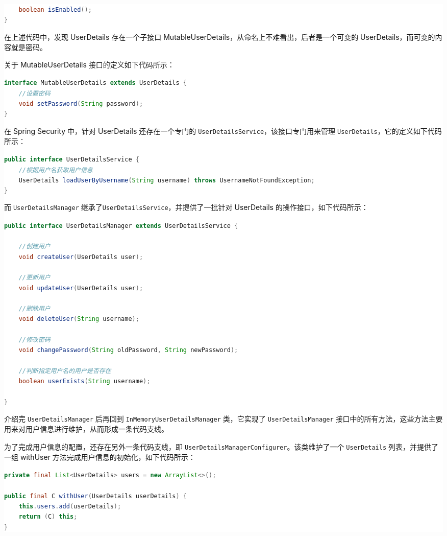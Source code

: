 ```java
    boolean isEnabled();
}

```

在上述代码中，发现 UserDetails 存在一个子接口 MutableUserDetails，从命名上不难看出，后者是一个可变的 UserDetails，而可变的内容就是密码。

关于 MutableUserDetails 接口的定义如下代码所示：
```java
interface MutableUserDetails extends UserDetails {
    //设置密码
    void setPassword(String password);
}
```

在 Spring Security 中，针对 UserDetails 还存在一个专门的 `UserDetailsService`，该接口专门用来管理 `UserDetails`，它的定义如下代码所示：
```java
public interface UserDetailsService {
    //根据用户名获取用户信息
    UserDetails loadUserByUsername(String username) throws UsernameNotFoundException;
}
```


而 `UserDetailsManager` 继承了`UserDetailsService`，并提供了一批针对 UserDetails 的操作接口，如下代码所示：
```java
public interface UserDetailsManager extends UserDetailsService {

    //创建用户
    void createUser(UserDetails user);

    //更新用户
    void updateUser(UserDetails user);

    //删除用户
    void deleteUser(String username);

    //修改密码
    void changePassword(String oldPassword, String newPassword);

    //判断指定用户名的用户是否存在
    boolean userExists(String username);

}
```

介绍完 `UserDetailsManager` 后再回到 `InMemoryUserDetailsManager` 类，它实现了 `UserDetailsManager` 接口中的所有方法，这些方法主要用来对用户信息进行维护，从而形成一条代码支线。

为了完成用户信息的配置，还存在另外一条代码支线，即 `UserDetailsManagerConfigurer`。该类维护了一个 `UserDetails` 列表，并提供了一组 withUser 方法完成用户信息的初始化，如下代码所示：
```java
private final List<UserDetails> users = new ArrayList<>();

public final C withUser(UserDetails userDetails) {
    this.users.add(userDetails);
    return (C) this;
}
```
